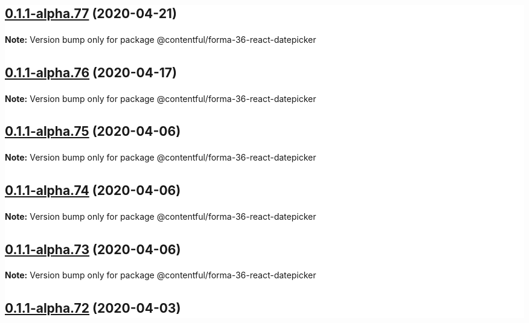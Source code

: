 ## [0.1.1-alpha.77](https://github.com/contentful/forma-36/compare/@contentful/forma-36-react-datepicker@0.1.1-alpha.76...@contentful/forma-36-react-datepicker@0.1.1-alpha.77) (2020-04-21)

**Note:** Version bump only for package @contentful/forma-36-react-datepicker





## [0.1.1-alpha.76](https://github.com/contentful/forma-36/compare/@contentful/forma-36-react-datepicker@0.1.1-alpha.75...@contentful/forma-36-react-datepicker@0.1.1-alpha.76) (2020-04-17)

**Note:** Version bump only for package @contentful/forma-36-react-datepicker





## [0.1.1-alpha.75](https://github.com/contentful/forma-36/compare/@contentful/forma-36-react-datepicker@0.1.1-alpha.74...@contentful/forma-36-react-datepicker@0.1.1-alpha.75) (2020-04-06)

**Note:** Version bump only for package @contentful/forma-36-react-datepicker





## [0.1.1-alpha.74](https://github.com/contentful/forma-36/compare/@contentful/forma-36-react-datepicker@0.1.1-alpha.73...@contentful/forma-36-react-datepicker@0.1.1-alpha.74) (2020-04-06)

**Note:** Version bump only for package @contentful/forma-36-react-datepicker





## [0.1.1-alpha.73](https://github.com/contentful/forma-36/compare/@contentful/forma-36-react-datepicker@0.1.1-alpha.72...@contentful/forma-36-react-datepicker@0.1.1-alpha.73) (2020-04-06)

**Note:** Version bump only for package @contentful/forma-36-react-datepicker





## [0.1.1-alpha.72](https://github.com/contentful/forma-36/compare/@contentful/forma-36-react-datepicker@0.1.1-alpha.71...@contentful/forma-36-react-datepicker@0.1.1-alpha.72) (2020-04-03)
